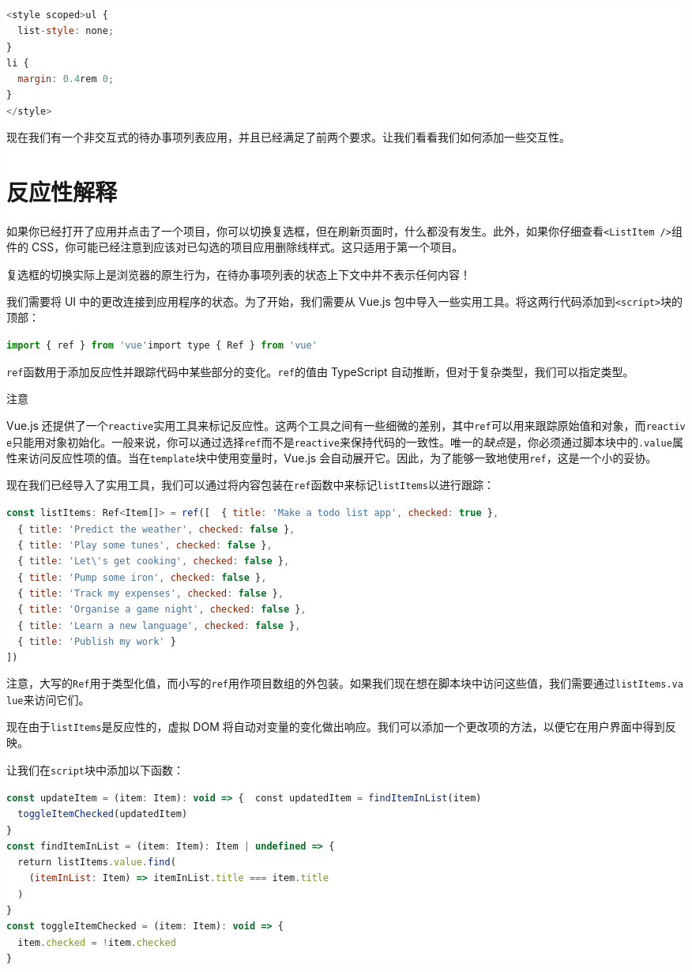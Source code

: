 ```js
<style scoped>ul {
  list-style: none;
}
li {
  margin: 0.4rem 0;
}
</style>
```

现在我们有一个非交互式的待办事项列表应用，并且已经满足了前两个要求。让我们看看我们如何添加一些交互性。

# 反应性解释

如果你已经打开了应用并点击了一个项目，你可以切换复选框，但在刷新页面时，什么都没有发生。此外，如果你仔细查看`<ListItem />`组件的 CSS，你可能已经注意到应该对已勾选的项目应用删除线样式。这只适用于第一个项目。

复选框的切换实际上是浏览器的原生行为，在待办事项列表的状态上下文中并不表示任何内容！

我们需要将 UI 中的更改连接到应用程序的状态。为了开始，我们需要从 Vue.js 包中导入一些实用工具。将这两行代码添加到`<script>`块的顶部：

```js
import { ref } from 'vue'import type { Ref } from 'vue'
```

`ref`函数用于添加反应性并跟踪代码中某些部分的变化。`ref`的值由 TypeScript 自动推断，但对于复杂类型，我们可以指定类型。

注意

Vue.js 还提供了一个`reactive`实用工具来标记反应性。这两个工具之间有一些细微的差别，其中`ref`可以用来跟踪原始值和对象，而`reactive`只能用对象初始化。一般来说，你可以通过选择`ref`而不是`reactive`来保持代码的一致性。唯一的*缺点*是，你必须通过脚本块中的`.value`属性来访问反应性项的值。当在`template`块中使用变量时，Vue.js 会自动展开它。因此，为了能够一致地使用`ref`，这是一个小的妥协。

现在我们已经导入了实用工具，我们可以通过将内容包装在`ref`函数中来标记`listItems`以进行跟踪：

```js
const listItems: Ref<Item[]> = ref([  { title: 'Make a todo list app', checked: true },
  { title: 'Predict the weather', checked: false },
  { title: 'Play some tunes', checked: false },
  { title: 'Let\'s get cooking', checked: false },
  { title: 'Pump some iron', checked: false },
  { title: 'Track my expenses', checked: false },
  { title: 'Organise a game night', checked: false },
  { title: 'Learn a new language', checked: false },
  { title: 'Publish my work' }
])
```

注意，大写的`Ref`用于类型化值，而小写的`ref`用作项目数组的外包装。如果我们现在想在脚本块中访问这些值，我们需要通过`listItems.value`来访问它们。

现在由于`listItems`是反应性的，虚拟 DOM 将自动对变量的变化做出响应。我们可以添加一个更改项的方法，以便它在用户界面中得到反映。

让我们在`script`块中添加以下函数：

```js
const updateItem = (item: Item): void => {  const updatedItem = findItemInList(item)
  toggleItemChecked(updatedItem)
}
const findItemInList = (item: Item): Item | undefined => {
  return listItems.value.find(
    (itemInList: Item) => itemInList.title === item.title
  )
}
const toggleItemChecked = (item: Item): void => {
  item.checked = !item.checked
}
```
